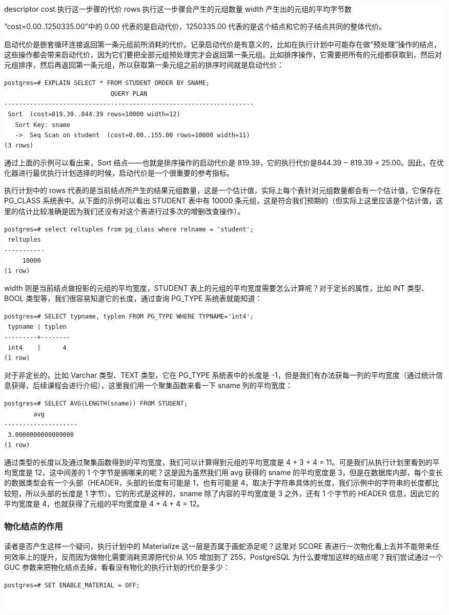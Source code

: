 <th>descriptor</th>
</tr>
</thead>
<tbody>
<tr>
<td>cost</td>
<td>执行这一步骤的代价</td>
</tr>
<tr>
<td>rows</td>
<td>执行这一步骤会产生的元组数量</td>
</tr>
<tr>
<td>width</td>
<td>产生出的元组的平均字节数</td>
</tr>
</tbody>
</table>
<p>“cost=0.00..1250335.00”中的 0.00 代表的是启动代价，1250335.00 代表的是这个结点和它的子结点共同的整体代价。</p>
<p>启动代价是嵌套循环连接返回第一条元组前所消耗的代价。记录启动代价是有意义的，比如在执行计划中可能存在做“预处理”操作的结点，这些操作都会带来启动代价，因为它们要把全部元组预处理完才会返回第一条元组。比如排序操作，它需要把所有的元组都获取到，然后对元组排序，然后再返回第一条元组，所以获取第一条元组之前的排序时间就是启动代价：</p>
<pre><code>postgres=# EXPLAIN SELECT * FROM STUDENT ORDER BY SNAME;
                             QUERY PLAN
--------------------------------------------------------------------
 Sort  (cost=819.39..844.39 rows=10000 width=12)
   Sort Key: sname
   -&gt;  Seq Scan on student  (cost=0.00..155.00 rows=10000 width=11)
(3 rows)
</code></pre>
<p>通过上面的示例可以看出来，Sort 结点——也就是排序操作的启动代价是 819.39，它的执行代价是844.39 − 819.39 = 25.00。因此，在优化器进行最优执行计划选择的时候，启动代价是一个很重要的参考指标。</p>
<p>执行计划中的 rows 代表的是当前结点所产生的结果元组数量，这是一个估计值，实际上每个表针对元组数量都会有一个估计值，它保存在 PG_CLASS 系统表中。从下面的示例可以看出 STUDENT 表中有 10000 条元组，这是符合我们预期的（但实际上这里应该是个估计值，这里的估计比较准确是因为我们还没有对这个表进行过多次的增删改查操作）。</p>
<pre><code>postgres=# select reltuples from pg_class where relname = 'student';
 reltuples
-----------
     10000
(1 row)
</code></pre>
<p>width 则是当前结点做投影的元组的平均宽度，STUDENT 表上的元组的平均宽度需要怎么计算呢？对于定长的属性，比如 INT 类型、BOOL 类型等，我们很容易知道它的长度，通过查询 PG_TYPE 系统表就能知道：</p>
<pre><code>postgres=# SELECT typname, typlen FROM PG_TYPE WHERE TYPNAME='int4';
 typname | typlen
---------+--------
 int4    |      4
(1 row)
</code></pre>
<p>对于非定长的，比如 Varchar 类型、TEXT 类型，它在 PG_TYPE 系统表中的长度是 -1，但是我们有办法获每一列的平均宽度（通过统计信息获得，后续课程会进行介绍），这里我们用一个聚集函数来看一下 sname 列的平均宽度：</p>
<pre><code>postgres=# SELECT AVG(LENGTH(sname)) FROM STUDENT;
        avg
--------------------
 3.0000000000000000
(1 row)
</code></pre>
<p>通过类型的长度以及通过聚集函数得到的平均宽度，我们可以计算得到元组的平均宽度是 4 + 3 + 4 = 11。可是我们从执行计划里看到的平均宽度是 12，这中间差的 1 个字节是搁哪来的呢？这是因为虽然我们用 avg 获得的 sname 的平均宽度是 3，但是在数据库内部，每个变长的数据类型会有一个头部（HEADER，头部的长度有可能是 1，也有可能是 4，取决于字符串具体的长度，我们示例中的字符串的长度都比较短，所以头部的长度是 1 字节）。它的形式是这样的，sname 除了内容的平均宽度是 3 之外，还有 1 个字节的 HEADER 信息，因此它的平均宽度是 4，也就获得了元组的平均宽度是 4 + 4 + 4 = 12。</p>
<h3 id="-1">物化结点的作用</h3>
<p>读者是否产生这样一个疑问，执行计划中的 Materialize 这一层是否属于画蛇添足呢？这里对 SCORE 表进行一次物化看上去并不能带来任何效率上的提升，反而因为做物化需要消耗资源把代价从 105 增加到了 255，PostgreSQL 为什么要增加这样的结点呢？我们尝试通过一个 GUC 参数来把物化结点去掉，看看没有物化的执行计划的代价是多少：</p>
<pre><code>postgres=# SET ENABLE_MATERIAL = OFF;
